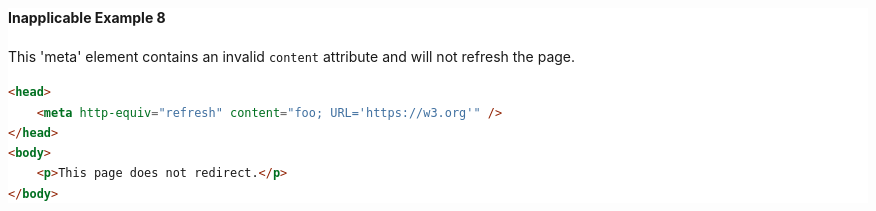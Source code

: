 #### Inapplicable Example 8

This 'meta' element contains an invalid `content` attribute and will not refresh the page.

```html
<head>
	<meta http-equiv="refresh" content="foo; URL='https://w3.org'" />
</head>
<body>
	<p>This page does not redirect.</p>
</body>
```

[attribute value]: #attribute-value 'Definition of Attribute Value'
[meta refresh]: https://html.spec.whatwg.org/#attr-meta-http-equiv-refresh 'HTML specification of the meta refresh State'
[sc221]: https://www.w3.org/TR/WCAG21/#timing-adjustable 'WCAG 2.1 Success Criterion 2.2.1 Timing Adjustable'
[sc325]: https://www.w3.org/TR/WCAG21/#change-on-request 'WCAG 2.1 Success Criterion 3.2.5 Change on Request'
[shared declarative refresh steps]: https://html.spec.whatwg.org/#shared-declarative-refresh-steps 'HTML specification of the Shared Declarative Refresh Steps'

